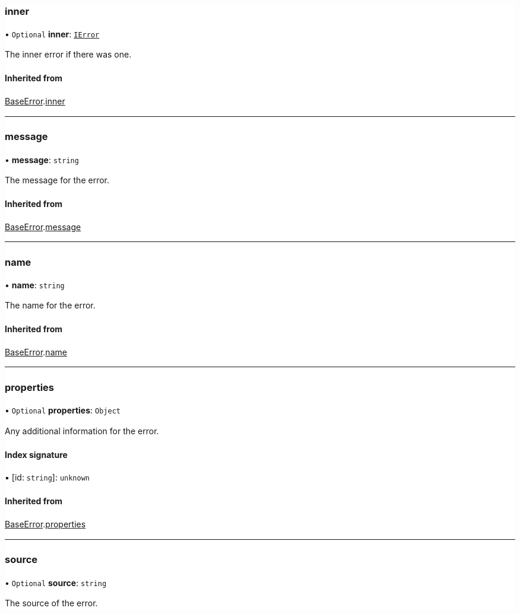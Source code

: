 ### inner

• `Optional` **inner**: [`IError`](../interfaces/IError.md)

The inner error if there was one.

#### Inherited from

[BaseError](BaseError.md).[inner](BaseError.md#inner)

___

### message

• **message**: `string`

The message for the error.

#### Inherited from

[BaseError](BaseError.md).[message](BaseError.md#message)

___

### name

• **name**: `string`

The name for the error.

#### Inherited from

[BaseError](BaseError.md).[name](BaseError.md#name)

___

### properties

• `Optional` **properties**: `Object`

Any additional information for the error.

#### Index signature

▪ [id: `string`]: `unknown`

#### Inherited from

[BaseError](BaseError.md).[properties](BaseError.md#properties)

___

### source

• `Optional` **source**: `string`

The source of the error.

